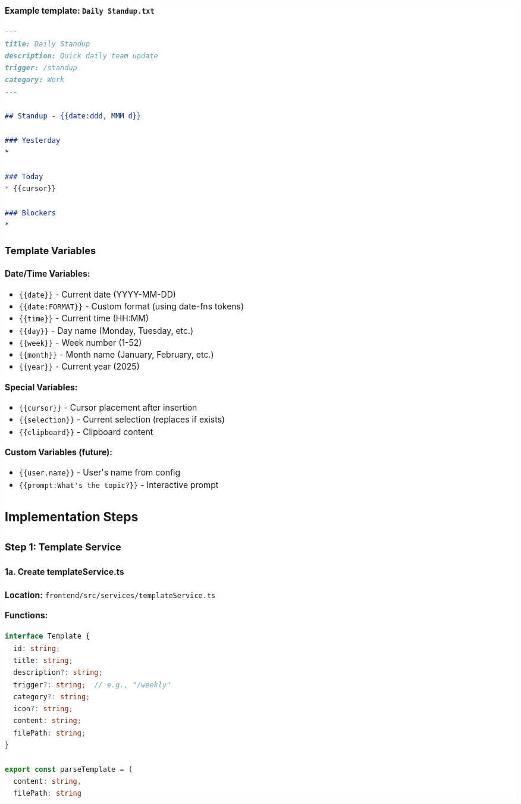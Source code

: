 **Example template: `Daily Standup.txt`**
```markdown
---
title: Daily Standup
description: Quick daily team update
trigger: /standup
category: Work
---

## Standup - {{date:ddd, MMM d}}

### Yesterday
*

### Today
* {{cursor}}

### Blockers
*
```

### Template Variables

**Date/Time Variables:**
- `{{date}}` - Current date (YYYY-MM-DD)
- `{{date:FORMAT}}` - Custom format (using date-fns tokens)
- `{{time}}` - Current time (HH:MM)
- `{{day}}` - Day name (Monday, Tuesday, etc.)
- `{{week}}` - Week number (1-52)
- `{{month}}` - Month name (January, February, etc.)
- `{{year}}` - Current year (2025)

**Special Variables:**
- `{{cursor}}` - Cursor placement after insertion
- `{{selection}}` - Current selection (replaces if exists)
- `{{clipboard}}` - Clipboard content

**Custom Variables (future):**
- `{{user.name}}` - User's name from config
- `{{prompt:What's the topic?}}` - Interactive prompt

## Implementation Steps

### Step 1: Template Service

#### 1a. Create templateService.ts

**Location:** `frontend/src/services/templateService.ts`

**Functions:**
```typescript
interface Template {
  id: string;
  title: string;
  description?: string;
  trigger?: string;  // e.g., "/weekly"
  category?: string;
  icon?: string;
  content: string;
  filePath: string;
}

export const parseTemplate = (
  content: string,
  filePath: string
```